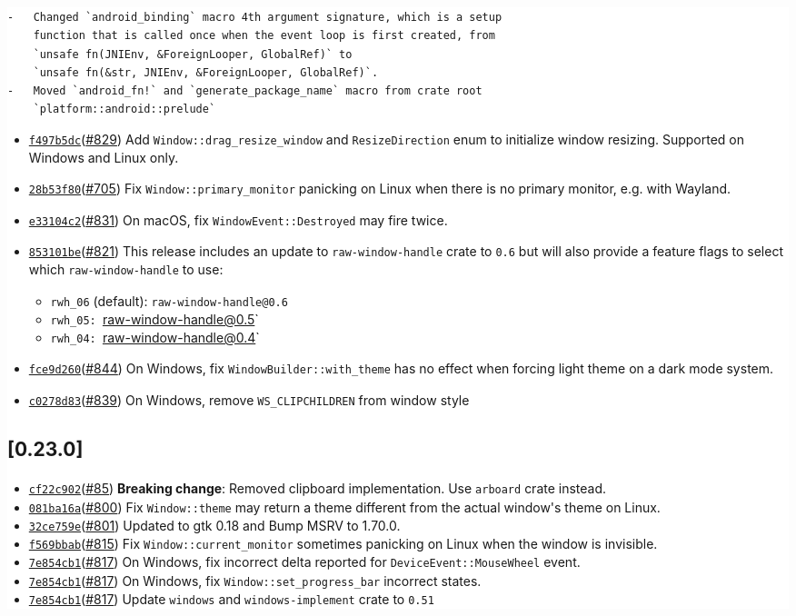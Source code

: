     -   Changed `android_binding` macro 4th argument signature, which is a setup
        function that is called once when the event loop is first created, from
        `unsafe fn(JNIEnv, &ForeignLooper, GlobalRef)` to
        `unsafe fn(&str, JNIEnv, &ForeignLooper, GlobalRef)`.
    -   Moved `android_fn!` and `generate_package_name` macro from crate root
        `platform::android::prelude`

-   [`f497b5dc`](https://github.com/tauri-apps/tao/commit/f497b5dc828c202376f37ed835d5fd48b1a93530)([#829](https://github.com/tauri-apps/tao/pull/829))
    Add `Window::drag_resize_window` and `ResizeDirection` enum to initialize
    window resizing. Supported on Windows and Linux only.
-   [`28b53f80`](https://github.com/tauri-apps/tao/commit/28b53f80c49bbf2ae8902b98a2e28f6451a5a8f1)([#705](https://github.com/tauri-apps/tao/pull/705))
    Fix `Window::primary_monitor` panicking on Linux when there is no primary
    monitor, e.g. with Wayland.
-   [`e33104c2`](https://github.com/tauri-apps/tao/commit/e33104c2cf06fd1fcabba89332a48a06b975929e)([#831](https://github.com/tauri-apps/tao/pull/831))
    On macOS, fix `WindowEvent::Destroyed` may fire twice.
-   [`853101be`](https://github.com/tauri-apps/tao/commit/853101bea465098e56756aa700c4d50f503ee95a)([#821](https://github.com/tauri-apps/tao/pull/821))
    This release includes an update to `raw-window-handle` crate to `0.6` but
    will also provide a feature flags to select which `raw-window-handle` to
    use:

    -   `rwh_06` (default): `raw-window-handle@0.6`
    -   `rwh_05: `raw-window-handle@0.5\`
    -   `rwh_04: `raw-window-handle@0.4\`

-   [`fce9d260`](https://github.com/tauri-apps/tao/commit/fce9d2603e55f2b37ff69acfbbd484de6298351e)([#844](https://github.com/tauri-apps/tao/pull/844))
    On Windows, fix `WindowBuilder::with_theme` has no effect when forcing light
    theme on a dark mode system.
-   [`c0278d83`](https://github.com/tauri-apps/tao/commit/c0278d83f93d8ee18d1e9eeee88e71d84c12357a)([#839](https://github.com/tauri-apps/tao/pull/839))
    On Windows, remove `WS_CLIPCHILDREN` from window style

## \[0.23.0]

-   [`cf22c902`](https://github.com/tauri-apps/tao/commit/cf22c902d4c961be0f6cfba6a8c865e11073b027)([#85](https://github.com/tauri-apps/tao/pull/85))
    **Breaking change**: Removed clipboard implementation. Use `arboard` crate
    instead.
-   [`081ba16a`](https://github.com/tauri-apps/tao/commit/081ba16a39066039dea9e5ee3f223056629ed28f)([#800](https://github.com/tauri-apps/tao/pull/800))
    Fix `Window::theme` may return a theme different from the actual window's
    theme on Linux.
-   [`32ce759e`](https://github.com/tauri-apps/tao/commit/32ce759e4e2eb8c8cfd67a538f9a46c11f4f91dd)([#801](https://github.com/tauri-apps/tao/pull/801))
    Updated to gtk 0.18 and Bump MSRV to 1.70.0.
-   [`f569bbab`](https://github.com/tauri-apps/tao/commit/f569bbabda0af38595320fc64f8e645cde1bb9ef)([#815](https://github.com/tauri-apps/tao/pull/815))
    Fix `Window::current_monitor` sometimes panicking on Linux when the window
    is invisible.
-   [`7e854cb1`](https://github.com/tauri-apps/tao/commit/7e854cb1f5206b63cdd4a08c17bb35be58736e43)([#817](https://github.com/tauri-apps/tao/pull/817))
    On Windows, fix incorrect delta reported for `DeviceEvent::MouseWheel`
    event.
-   [`7e854cb1`](https://github.com/tauri-apps/tao/commit/7e854cb1f5206b63cdd4a08c17bb35be58736e43)([#817](https://github.com/tauri-apps/tao/pull/817))
    On Windows, fix `Window::set_progress_bar` incorrect states.
-   [`7e854cb1`](https://github.com/tauri-apps/tao/commit/7e854cb1f5206b63cdd4a08c17bb35be58736e43)([#817](https://github.com/tauri-apps/tao/pull/817))
    Update `windows` and `windows-implement` crate to `0.51`
